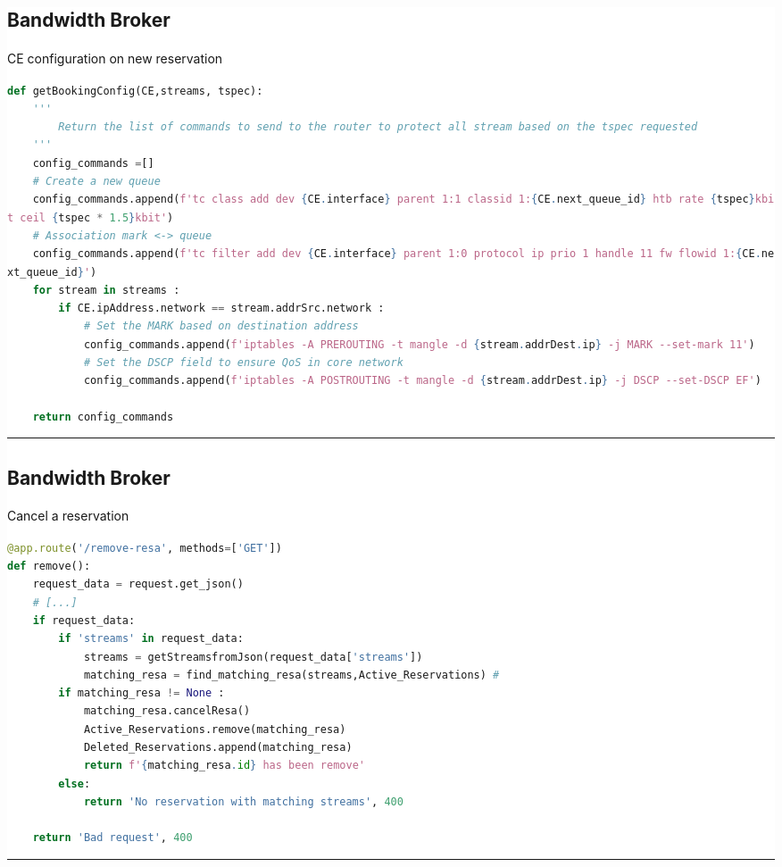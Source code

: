 ## Bandwidth Broker

CE configuration on new reservation

``` Python
def getBookingConfig(CE,streams, tspec):
    '''
        Return the list of commands to send to the router to protect all stream based on the tspec requested
    '''
    config_commands =[]
    # Create a new queue
    config_commands.append(f'tc class add dev {CE.interface} parent 1:1 classid 1:{CE.next_queue_id} htb rate {tspec}kbit ceil {tspec * 1.5}kbit')
    # Association mark <-> queue
    config_commands.append(f'tc filter add dev {CE.interface} parent 1:0 protocol ip prio 1 handle 11 fw flowid 1:{CE.next_queue_id}')
    for stream in streams :
        if CE.ipAddress.network == stream.addrSrc.network :
            # Set the MARK based on destination address
            config_commands.append(f'iptables -A PREROUTING -t mangle -d {stream.addrDest.ip} -j MARK --set-mark 11')
            # Set the DSCP field to ensure QoS in core network
            config_commands.append(f'iptables -A POSTROUTING -t mangle -d {stream.addrDest.ip} -j DSCP --set-DSCP EF')

    return config_commands
```
---

## Bandwidth Broker

Cancel a reservation

```Python
@app.route('/remove-resa', methods=['GET'])
def remove():
    request_data = request.get_json()
    # [...]
    if request_data:
        if 'streams' in request_data:
            streams = getStreamsfromJson(request_data['streams'])  
            matching_resa = find_matching_resa(streams,Active_Reservations) #                          
        if matching_resa != None :
            matching_resa.cancelResa()
            Active_Reservations.remove(matching_resa)
            Deleted_Reservations.append(matching_resa)
            return f'{matching_resa.id} has been remove'
        else:
            return 'No reservation with matching streams', 400

    return 'Bad request', 400
```
---
 